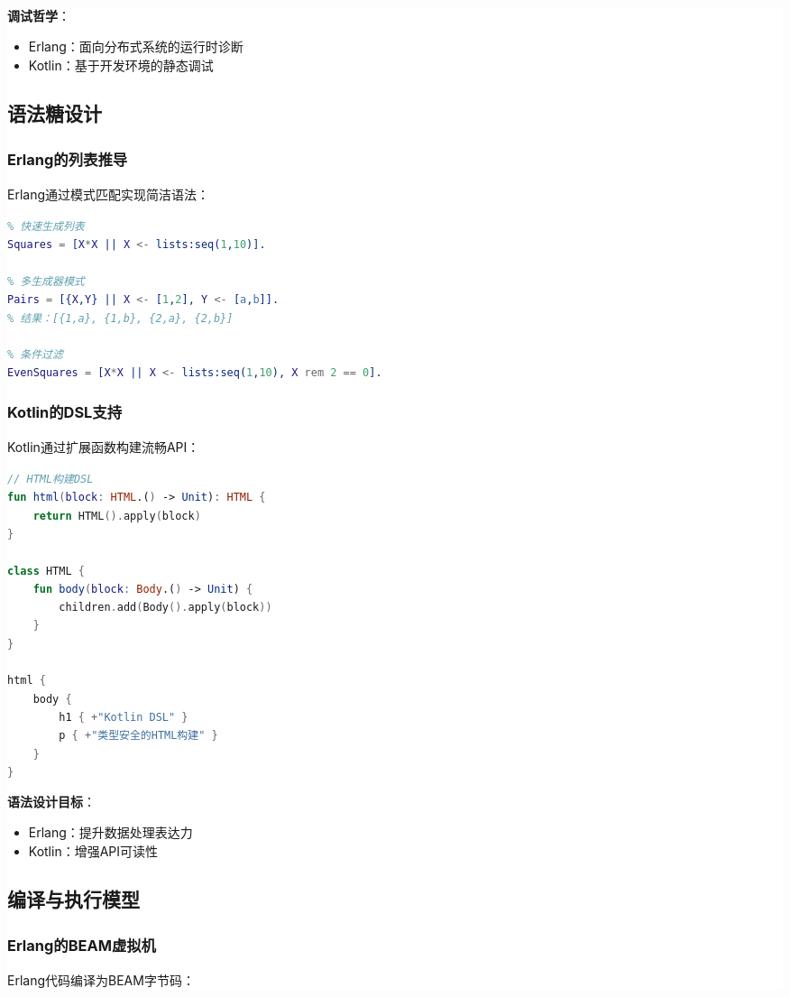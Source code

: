 **调试哲学**：
- Erlang：面向分布式系统的运行时诊断
- Kotlin：基于开发环境的静态调试

## 语法糖设计

### Erlang的列表推导
Erlang通过模式匹配实现简洁语法：

```erlang
% 快速生成列表
Squares = [X*X || X <- lists:seq(1,10)].

% 多生成器模式
Pairs = [{X,Y} || X <- [1,2], Y <- [a,b]].
% 结果：[{1,a}, {1,b}, {2,a}, {2,b}]

% 条件过滤
EvenSquares = [X*X || X <- lists:seq(1,10), X rem 2 == 0].
```

### Kotlin的DSL支持
Kotlin通过扩展函数构建流畅API：

```kotlin
// HTML构建DSL
fun html(block: HTML.() -> Unit): HTML {
    return HTML().apply(block)
}

class HTML {
    fun body(block: Body.() -> Unit) {
        children.add(Body().apply(block))
    }
}

html {
    body {
        h1 { +"Kotlin DSL" }
        p { +"类型安全的HTML构建" }
    }
}
```

**语法设计目标**：
- Erlang：提升数据处理表达力
- Kotlin：增强API可读性

## 编译与执行模型

### Erlang的BEAM虚拟机
Erlang代码编译为BEAM字节码：
